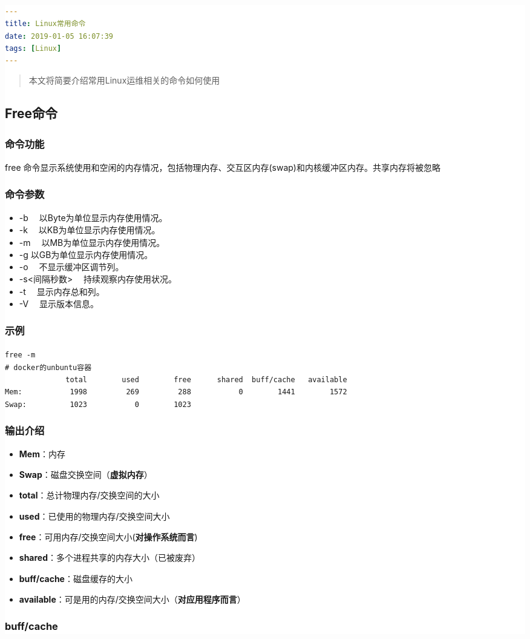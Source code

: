 ```yaml
---
title: Linux常用命令
date: 2019-01-05 16:07:39
tags: [Linux]
---
```


> 本文将简要介绍常用Linux运维相关的命令如何使用



## Free命令

### 命令功能

free 命令显示系统使用和空闲的内存情况，包括物理内存、交互区内存(swap)和内核缓冲区内存。共享内存将被忽略

### 命令参数

* -b 　以Byte为单位显示内存使用情况。 
* -k 　以KB为单位显示内存使用情况。 
* -m 　以MB为单位显示内存使用情况。
* -g   以GB为单位显示内存使用情况。 
* -o 　不显示缓冲区调节列。 
* -s<间隔秒数> 　持续观察内存使用状况。 
* -t 　显示内存总和列。 
* -V 　显示版本信息。 

### 示例

```shell
free -m
# docker的unbuntu容器
              total        used        free      shared  buff/cache   available
Mem:           1998         269         288           0        1441        1572
Swap:          1023           0        1023

```

### 输出介绍

* **Mem**：内存
* **Swap**：磁盘交换空间（**虚拟内存**）

* **total**：总计物理内存/交换空间的大小
* **used**：已使用的物理内存/交换空间大小
* **free**：可用内存/交换空间大小(**对操作系统而言**)
* **shared**：多个进程共享的内存大小（已被废弃）
* **buff/cache**：磁盘缓存的大小
* **available**：可是用的内存/交换空间大小（**对应用程序而言**）

### buff/cache
